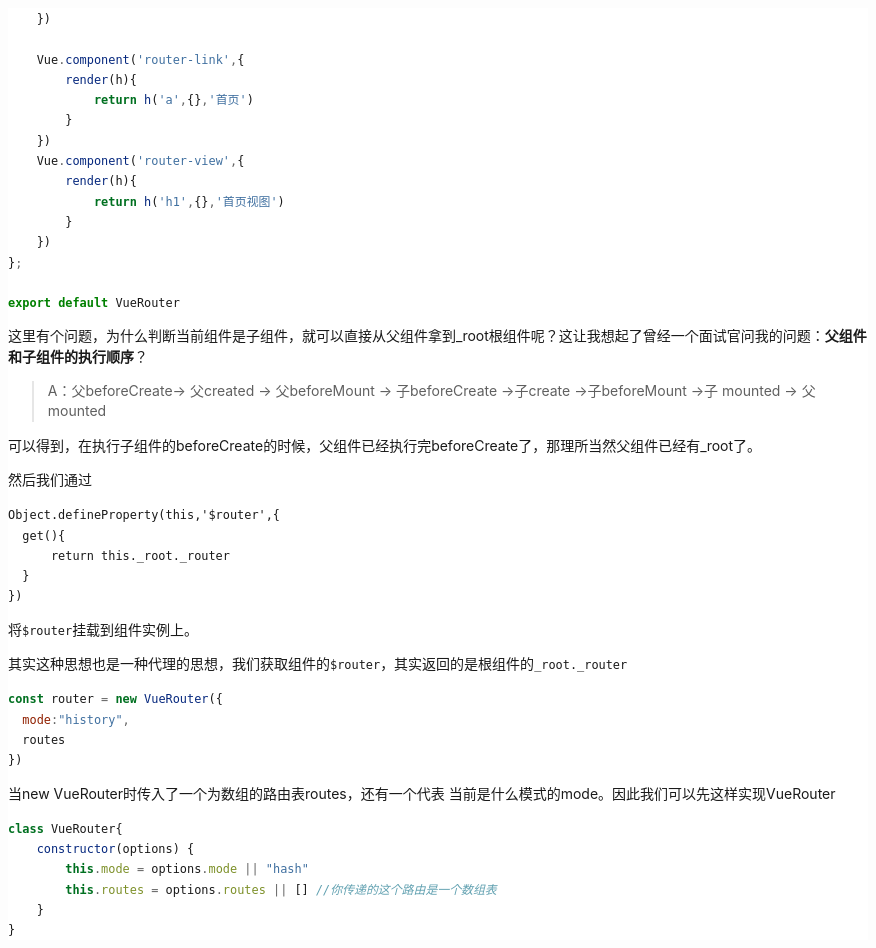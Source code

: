```javascript
    })

    Vue.component('router-link',{
        render(h){
            return h('a',{},'首页')
        }
    })
    Vue.component('router-view',{
        render(h){
            return h('h1',{},'首页视图')
        }
    })
};

export default VueRouter

```

这里有个问题，为什么判断当前组件是子组件，就可以直接从父组件拿到_root根组件呢？这让我想起了曾经一个面试官问我的问题：**父组件和子组件的执行顺序**？

> A：父beforeCreate-> 父created -> 父beforeMount  -> 子beforeCreate ->子create ->子beforeMount ->子 mounted -> 父mounted

可以得到，在执行子组件的beforeCreate的时候，父组件已经执行完beforeCreate了，那理所当然父组件已经有_root了。

然后我们通过

```
Object.defineProperty(this,'$router',{
  get(){
      return this._root._router
  }
})
```

将`$router`挂载到组件实例上。

其实这种思想也是一种代理的思想，我们获取组件的`$router`，其实返回的是根组件的`_root._router`

```javascript
const router = new VueRouter({
  mode:"history",
  routes
})
```



当new VueRouter时传入了一个为数组的路由表routes，还有一个代表 当前是什么模式的mode。因此我们可以先这样实现VueRouter

```javascript
class VueRouter{
    constructor(options) {
        this.mode = options.mode || "hash"
        this.routes = options.routes || [] //你传递的这个路由是一个数组表
    }
}

```
